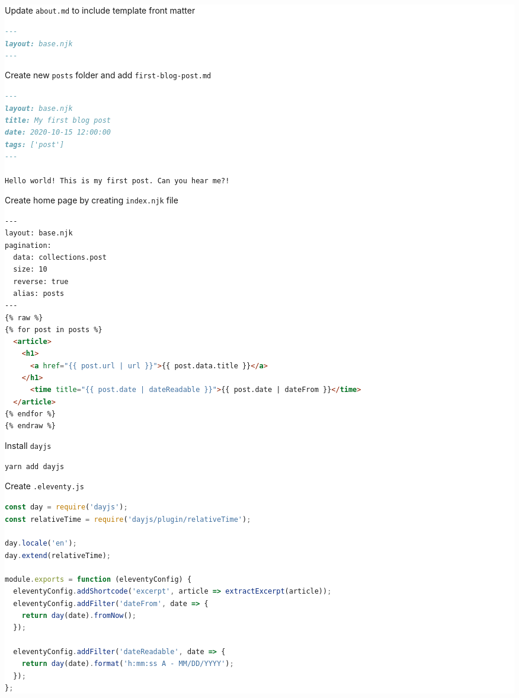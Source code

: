 Update `about.md` to include template front matter

```md
---
layout: base.njk
---
```

Create new `posts` folder and add `first-blog-post.md`

```md
---
layout: base.njk
title: My first blog post
date: 2020-10-15 12:00:00
tags: ['post']
---

Hello world! This is my first post. Can you hear me?!
```

Create home page by creating `index.njk` file

```html
---
layout: base.njk
pagination:
  data: collections.post
  size: 10
  reverse: true
  alias: posts
---
{% raw %}
{% for post in posts %}
  <article>
    <h1>
      <a href="{{ post.url | url }}">{{ post.data.title }}</a>
    </h1>
      <time title="{{ post.date | dateReadable }}">{{ post.date | dateFrom }}</time>
  </article>
{% endfor %}
{% endraw %}
```

Install `dayjs`

```bash
yarn add dayjs
```

Create `.eleventy.js`

```js
const day = require('dayjs');
const relativeTime = require('dayjs/plugin/relativeTime');

day.locale('en');
day.extend(relativeTime);

module.exports = function (eleventyConfig) {
  eleventyConfig.addShortcode('excerpt', article => extractExcerpt(article));
  eleventyConfig.addFilter('dateFrom', date => {
    return day(date).fromNow();
  });

  eleventyConfig.addFilter('dateReadable', date => {
    return day(date).format('h:mm:ss A - MM/DD/YYYY');
  });
};
```